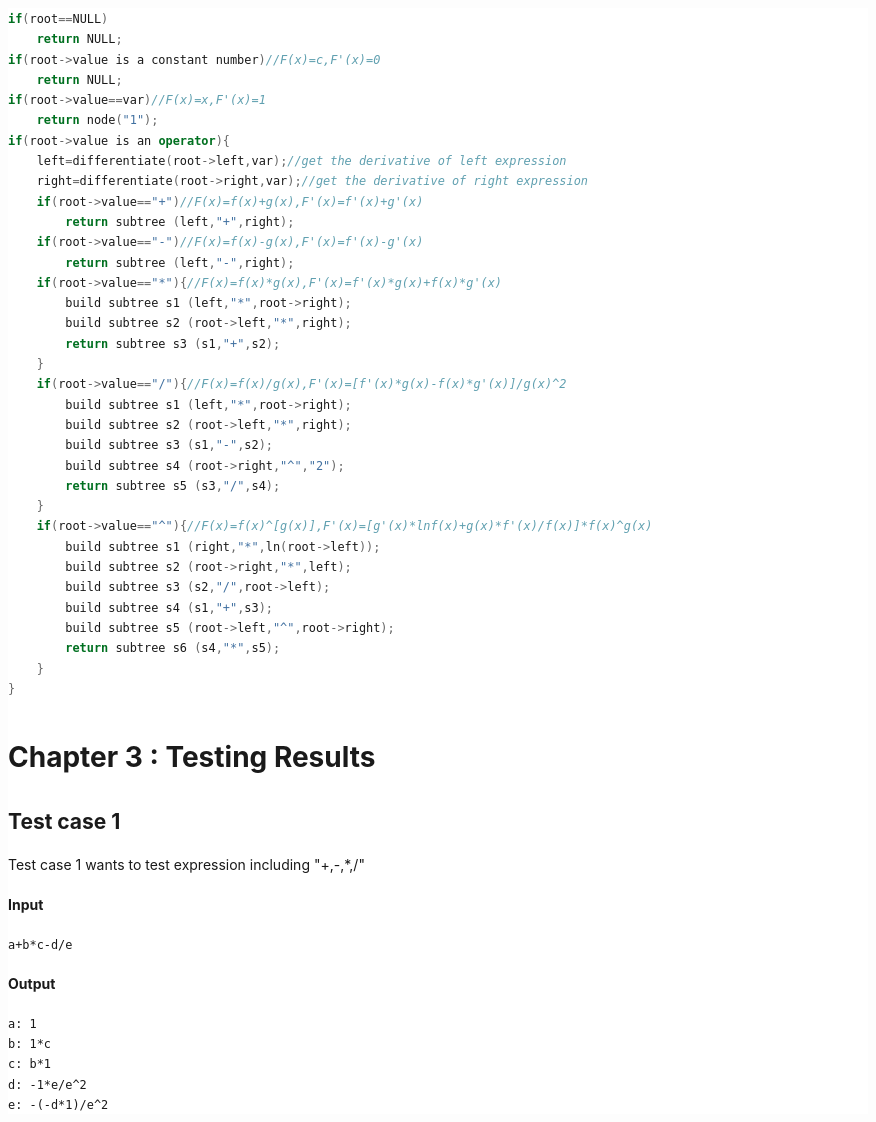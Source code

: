 ```c++
if(root==NULL)
    return NULL;
if(root->value is a constant number)//F(x)=c,F'(x)=0
    return NULL;
if(root->value==var)//F(x)=x,F'(x)=1
    return node("1");
if(root->value is an operator){
    left=differentiate(root->left,var);//get the derivative of left expression
    right=differentiate(root->right,var);//get the derivative of right expression
    if(root->value=="+")//F(x)=f(x)+g(x),F'(x)=f'(x)+g'(x)
        return subtree (left,"+",right);
    if(root->value=="-")//F(x)=f(x)-g(x),F'(x)=f'(x)-g'(x)
        return subtree (left,"-",right);
    if(root->value=="*"){//F(x)=f(x)*g(x),F'(x)=f'(x)*g(x)+f(x)*g'(x)
        build subtree s1 (left,"*",root->right);
    	build subtree s2 (root->left,"*",right);
    	return subtree s3 (s1,"+",s2);
    }
    if(root->value=="/"){//F(x)=f(x)/g(x),F'(x)=[f'(x)*g(x)-f(x)*g'(x)]/g(x)^2
        build subtree s1 (left,"*",root->right);
        build subtree s2 (root->left,"*",right);
        build subtree s3 (s1,"-",s2);
        build subtree s4 (root->right,"^","2");
        return subtree s5 (s3,"/",s4);
    }
    if(root->value=="^"){//F(x)=f(x)^[g(x)],F'(x)=[g'(x)*lnf(x)+g(x)*f'(x)/f(x)]*f(x)^g(x)
        build subtree s1 (right,"*",ln(root->left));
        build subtree s2 (root->right,"*",left);
        build subtree s3 (s2,"/",root->left);
        build subtree s4 (s1,"+",s3);
        build subtree s5 (root->left,"^",root->right);
        return subtree s6 (s4,"*",s5);
    }
}
```

# Chapter 3 : Testing Results

## Test case 1

Test case 1 wants to test expression including "+,-,*,/"

#### Input

```
a+b*c-d/e
```

#### Output

```
a: 1
b: 1*c
c: b*1
d: -1*e/e^2
e: -(-d*1)/e^2
```
